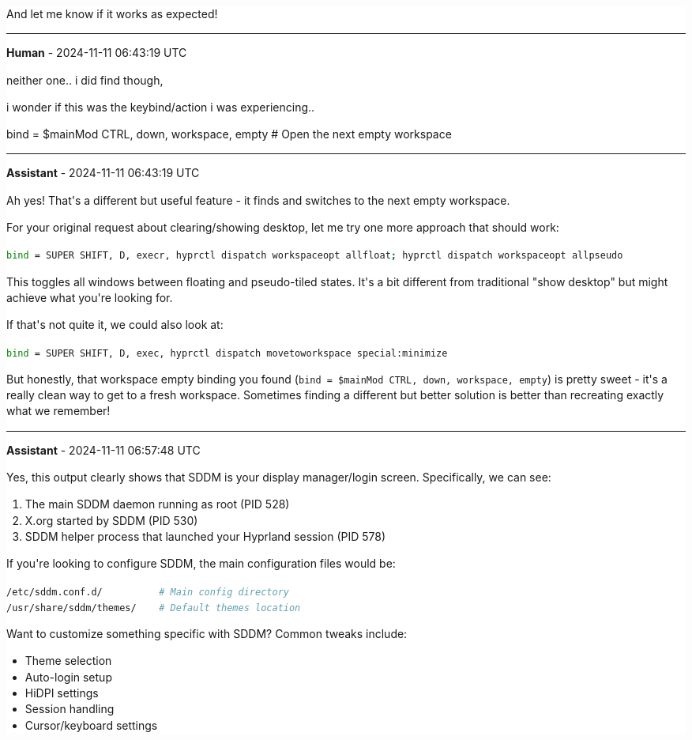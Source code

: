 And let me know if it works as expected!

---

**Human** - 2024-11-11 06:43:19 UTC

neither one.. i did find though, 

i wonder if this was the keybind/action i was experiencing.. 

bind = $mainMod CTRL, down, workspace, empty # Open the next empty workspace

---

**Assistant** - 2024-11-11 06:43:19 UTC

 Ah yes! That's a different but useful feature - it finds and switches to the next empty workspace. 

For your original request about clearing/showing desktop, let me try one more approach that should work:

```bash
bind = SUPER SHIFT, D, execr, hyprctl dispatch workspaceopt allfloat; hyprctl dispatch workspaceopt allpseudo
```

This toggles all windows between floating and pseudo-tiled states. It's a bit different from traditional "show desktop" but might achieve what you're looking for.

If that's not quite it, we could also look at:
```bash
bind = SUPER SHIFT, D, exec, hyprctl dispatch movetoworkspace special:minimize
```

But honestly, that workspace empty binding you found (`bind = $mainMod CTRL, down, workspace, empty`) is pretty sweet - it's a really clean way to get to a fresh workspace. Sometimes finding a different but better solution is better than recreating exactly what we remember!

---

**Assistant** - 2024-11-11 06:57:48 UTC

 Yes, this output clearly shows that SDDM is your display manager/login screen. Specifically, we can see:

1. The main SDDM daemon running as root (PID 528)
2. X.org started by SDDM (PID 530)
3. SDDM helper process that launched your Hyprland session (PID 578)

If you're looking to configure SDDM, the main configuration files would be:
```bash
/etc/sddm.conf.d/          # Main config directory
/usr/share/sddm/themes/    # Default themes location
```

Want to customize something specific with SDDM? Common tweaks include:
- Theme selection
- Auto-login setup
- HiDPI settings
- Session handling
- Cursor/keyboard settings

